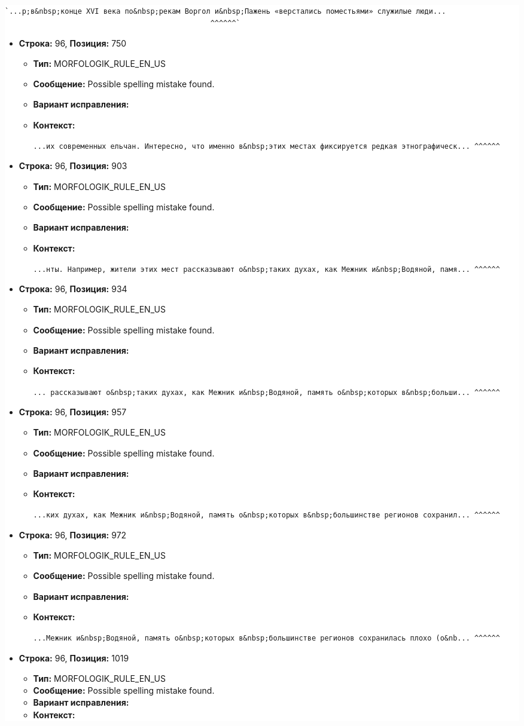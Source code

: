     `...p;в&nbsp;конце XVI века по&nbsp;рекам Воргол и&nbsp;Пажень «верстались поместьями» служилые люди...
                                                    ^^^^^^`

- **Строка:** 96, **Позиция:** 750
  - **Тип:** MORFOLOGIK_RULE_EN_US
  - **Сообщение:** Possible spelling mistake found.
  - **Вариант исправления:** &nbsp;
  - **Контекст:**

    `...их современных ельчан. Интересно, что именно в&nbsp;этих местах фиксируется редкая этнографическ...
                                                    ^^^^^^`

- **Строка:** 96, **Позиция:** 903
  - **Тип:** MORFOLOGIK_RULE_EN_US
  - **Сообщение:** Possible spelling mistake found.
  - **Вариант исправления:** &nbsp;
  - **Контекст:**

    `...нты. Например, жители этих мест рассказывают о&nbsp;таких духах, как Межник и&nbsp;Водяной, памя...
                                                    ^^^^^^`

- **Строка:** 96, **Позиция:** 934
  - **Тип:** MORFOLOGIK_RULE_EN_US
  - **Сообщение:** Possible spelling mistake found.
  - **Вариант исправления:** &nbsp;
  - **Контекст:**

    `... рассказывают о&nbsp;таких духах, как Межник и&nbsp;Водяной, память о&nbsp;которых в&nbsp;больши...
                                                    ^^^^^^`

- **Строка:** 96, **Позиция:** 957
  - **Тип:** MORFOLOGIK_RULE_EN_US
  - **Сообщение:** Possible spelling mistake found.
  - **Вариант исправления:** &nbsp;
  - **Контекст:**

    `...ких духах, как Межник и&nbsp;Водяной, память о&nbsp;которых в&nbsp;большинстве регионов сохранил...
                                                    ^^^^^^`

- **Строка:** 96, **Позиция:** 972
  - **Тип:** MORFOLOGIK_RULE_EN_US
  - **Сообщение:** Possible spelling mistake found.
  - **Вариант исправления:** &nbsp;
  - **Контекст:**

    `...Межник и&nbsp;Водяной, память о&nbsp;которых в&nbsp;большинстве регионов сохранилась плохо (о&nb...
                                                    ^^^^^^`

- **Строка:** 96, **Позиция:** 1019
  - **Тип:** MORFOLOGIK_RULE_EN_US
  - **Сообщение:** Possible spelling mistake found.
  - **Вариант исправления:** &nbsp;
  - **Контекст:**
